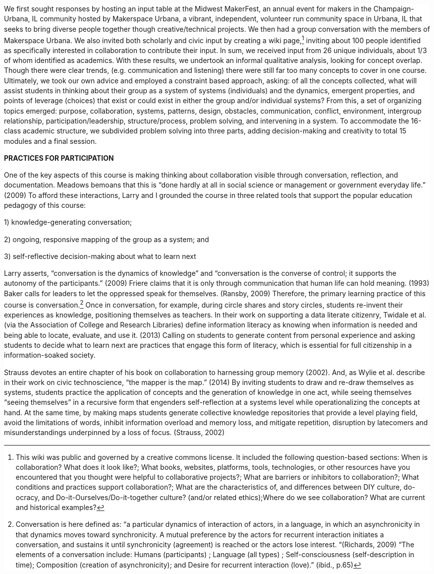 
We first sought responses by hosting an input table at the Midwest MakerFest, an annual event for makers in the Champaign-Urbana, IL community hosted by Makerspace Urbana, a vibrant, independent, volunteer run community space in Urbana, IL that seeks to bring diverse people together though creative/technical projects. We then had a group conversation with the members of Makerspace Urbana. We also invited both scholarly and civic input by creating a wiki page,[^20] inviting about 100 people identified as specifically interested in collaboration to contribute their input. In sum, we received input from 26 unique individuals, about 1/3 of whom identified as academics. With these results, we undertook an informal qualitative analysis, looking for concept overlap. Though there were clear trends, (e.g. communication and listening) there were still far too many concepts to cover in one course. Ultimately, we took our own advice and employed a constraint based approach, asking: of all the concepts collected, what will assist students in thinking about their group as a system of systems (individuals) and the dynamics, emergent properties, and points of leverage (choices) that exist or could exist in either the group and/or individual systems? From this, a set of organizing topics emerged: purpose, collaboration, systems, patterns, design, obstacles, communication, conflict, environment, intergroup relationship, participation/leadership, structure/process, problem solving, and intervening in a system. To accommodate the 16-class academic structure, we subdivided problem solving into three parts, adding decision-making and creativity to total 15 modules and a final session.

**PRACTICES FOR PARTICIPATION**

One of the key aspects of this course is making thinking about collaboration visible through conversation, reflection, and documentation. Meadows bemoans that this is “done hardly at all in social science or management or government everyday life.” (2009) To afford these interactions, Larry and I grounded the course in three related tools that support the popular education pedagogy of this course:

1\) knowledge-generating conversation;

2\) ongoing, responsive mapping of the group as a system; and

3\) self-reflective decision-making about what to learn next

Larry asserts, “conversation is the dynamics of knowledge” and “conversation is the converse of control; it supports the autonomy of the participants.” (2009) Friere claims that it is only through communication that human life can hold meaning. (1993) Baker calls for leaders to let the oppressed speak for themselves. (Ransby, 2009) Therefore, the primary learning practice of this course is conversation.[^21] Once in conversation, for example, during circle shares and story circles, students re-invent their experiences as knowledge, positioning themselves as teachers. In their work on supporting a data literate citizenry, Twidale et al. (via the Association of College and Research Libraries) define information literacy as knowing when information is needed and being able to locate, evaluate, and use it. (2013) Calling on students to generate content from personal experience and asking students to decide what to learn next are practices that engage this form of literacy, which is essential for full citizenship in a information-soaked society.

Strauss devotes an entire chapter of his book on collaboration to harnessing group memory (2002). And, as Wylie et al. describe in their work on civic technoscience, “the mapper is the map.” (2014) By inviting students to draw and re-draw themselves as systems, students practice the application of concepts and the generation of knowledge in one act, while seeing themselves “seeing themselves” in a recursive form that engenders self-reflection at a systems level while operationalizing the concepts at hand. At the same time, by making maps students generate collective knowledge repositories that provide a level playing field, avoid the limitations of words, inhibit information overload and memory loss, and mitigate repetition, disruption by latecomers and misunderstandings underpinned by a loss of focus. (Strauss, 2002)


[^1]: The New England Workshop on Science and Social Change (NewSSC) organizes innovative, interaction-intensive workshops designed to facilitate discussion, teaching innovation, and longer-term collaboration among faculty and graduate students who teach and write about interactions between scientific developments and social change. New England Workshop on Science and Social Change, Accessed September 1, 2015, http://www.cct.umb.edu/sicw/newssc.html.
[^2]: The Fellowship for Intentional Community (FIC) nurtures connections and cooperation among communitarians and their friends. FIC is a 501(c)(3) Non Profit that provides publications, referrals, support services, and sharing opportunities for a wide range of intentional communities, cohousing groups, ecovillages, community networks, support organizations, and people seeking a home in community. “About the Fellowship for Intentional Community,” Fellowship for Intentional Community, Accessed September 1, 2015, http://www.ic.org/the-fellowship-for-intentional-community/
[^3]: Pedagogy & Theatre of the Oppressed, Inc. (PTO) supports people whose work challenges oppressive systems by promoting critical thinking and social justice through liberatory theatre and popular education. It fosters collaborative connections to share, develop, promote, and document liberatory theatre, popular education, and other revolutionary actions. PTO serves as a resource for oppressed peoples and their allies in diverse communities, contexts, and traditions around the world. “About,” Pedagogy and Theatre of the Oppressed, Accessed September 1, 2015, http://ptoweb.org/aboutpto/
[^4]: Allied Media Projects cultivates media strategies for a more just, creative, and collaborative world. We serve a network of media makers, artists, educators, and technologists working for social justice. Our definition of media includes all forms of communication, from videos and websites to theater, dance, design, and interactive technology. Through the [Allied Media Conference](https://www.alliedmedia.org/amc) and the [Sponsored Projects](https://www.alliedmedia.org/sponsored-projects) program, AMP shares and supports models for using media for transformative social change.Our work is grounded in [Network Principles](https://www.alliedmedia.org/network-principles) developed and evolved through dialogue with our uniquely diverse and collaborative community of participants. “About,” Allied Media Projects, Accessed September 1, 2015, https://www.alliedmedia.org/about/story
[^5]: The Urbana-Champaign Independent Media Center is a grassroots organization committed to using media production and distribution as tools for promoting social and economic justice in the Champaign County area. We foster the creation and distribution of media, art, and narratives emphasizing underrepresented voices and perspectives and promote empowerment and expression through media and arts education. “UCIMC.org” ucimc.org, accessed September 1, 2015, http://www.ucimc.org
[^6]: The School for Designing a Society, established in 1991, is a project of teachers, performers, artists, and activists. It is an ongoing experiment in making temporary living environments where the question “What would I consider a desirable society?” is given serious playful thoughtful discussion, and taken as an input to creative projects. “About,” School for Designing a Society, accessed September 1, 2015, http://www.designingasociety.net/about-2
[^7]: “Makerspace Urbana, a working group of the Urbana-Champaign Independent Media Center, is dedicated to enabling the blend of arts, humanities, science and technology. Our mission is to provide an open community lab where people of diverse backgrounds can learn, teach, tinker, collaborate, share, innovate, socialize, and create.” “About Makerspace Urbana,” Makerspace Urbana, accessed September 1, 2015, http://makerspaceurbana.org/about-mu/about-makerspace-urbana
[^8]: The use of “participatory” as an adjective implies that there are forms of collaboration that are not participatory. As with the term “participatory democracy”, this distinction is purposeful, indicating that, to the greatest extent possible, all people affected by the collaboration are part of its decision-making processes.
[^10]: e.g. [Critical Resistance,](http://criticalresistance.org) [Allied Media Conference](http://www.alliedmedia.org)
[^11]: e.g. [Independent Media Center](http://www.ucimc.org), [Makerspace Urbana](http://www.makerspaceurbana.org), [Showing Up for Racial Justice](http://www.showingupforracialjustice.org),[ CU Citizens for Peace and Justice](cucpj.org)
[^12]: e.g. [Bob Moses](http://tellingstories.org/mccomb/bmoses/index.html), [Curtis Mohammad](http://tellingstories.org/mccomb/fullmovies/curtis-muhammad/index.html), [Grace Lee Boggs](http://graceleeboggs.com)
[^13]: Because the topic of my syllabus was also the topic of the course that spawned the project, numerous readings from that course designed by Anita Say Chan informed the syllabus design process. In addition, I am grateful to a summer research study on collaboration guided by Marshall Scott Poole for illuminating many resources that were employed in this project.
[^14]: “An awareness of my desires with respect to the consequences of my thinking and action in conversation, AND the thinking and action of others.” (Richards, 2009)
[^15]: “Central to radical constructivism is the role of language. In radical constructivism, the meanings of words, phrases, sentences, etc., and the uses of language, are constructed by individuals through experiences that we call interaction with others. Adaptation of our language occurs as we experience failures and successes in meeting our needs and desires with respect to coordinating our actions with those of other humans. In this sense, the phenomenon of language is like other phenomena we experience and build into our system of knowledge, with one major difference: unlike other phenomena, language is our only access to these other phenomena, as well as to the concept of language itself.” (Richards, 2009)
[^16]: Call the dynamics of recurrent interactions in language “dialogue.” (Richards, 2009)
[^17]: Other core collaborators included: Lee Worden, an applied mathematician who studies ecology, evolution, and mutual aid; Max Liboiron, an artist and STS professor with a strong practice of engaging in civic technoscience; and Peter Taylor, who heads the program on Critical and Creative Thinking at UMASS, and who also stewards the yearly “New England Workshop on Science and Social Change” (NEWSSC) which Max, Lee, and I have attended numerous times.
[^18]: “I use the word “design” when I talk about a process in which constraints are created, dissolved, or transformed. The process of design I wish to propose is one in which these constraints are made explicit and accessible to all who wish to participate in the process.” (Richards, 2009)
[^19]: It is important to note that here, making a difference is to be understood dynamically, rather than in through common frame of linear causality.
[^20]: This wiki was public and governed by a creative commons license. It included the following question-based sections: When is collaboration? What does it look like?; What books, websites, platforms, tools, technologies, or other resources have you encountered that you thought were helpful to collaborative projects?; What are barriers or inhibitors to collaboration?; What conditions and practices support collaboration?; What are the characteristics of, and differences between DIY culture, do-ocracy, and Do-it-Ourselves/Do-it-together culture? (and/or related ethics);Where do we see collaboration? What are current and historical examples?
[^21]: Conversation is here defined as: “a particular dynamics of interaction of actors, in a language, in which an asynchronicity in that dynamics moves toward synchronicity. A mutual preference by the actors for recurrent interaction initiates a conversation, and sustains it until synchronicity (agreement) is reached or the actors lose interest. “(Richards, 2009) “The elements of a conversation include: Humans (participants) ; Language (all types) ; Self-consciousness (self-description in time); Composition (creation of asynchronicity); and Desire for recurrent interaction (love).” (ibid., p.65)